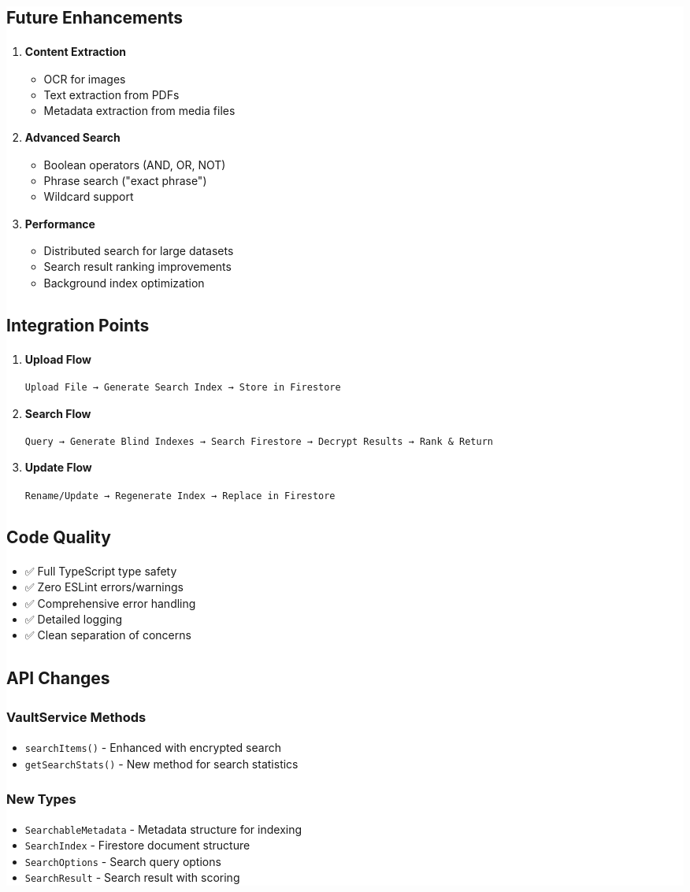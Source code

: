 ## Future Enhancements

1. **Content Extraction**
   - OCR for images
   - Text extraction from PDFs
   - Metadata extraction from media files

2. **Advanced Search**
   - Boolean operators (AND, OR, NOT)
   - Phrase search ("exact phrase")
   - Wildcard support

3. **Performance**
   - Distributed search for large datasets
   - Search result ranking improvements
   - Background index optimization

## Integration Points

1. **Upload Flow**
   ```
   Upload File → Generate Search Index → Store in Firestore
   ```

2. **Search Flow**
   ```
   Query → Generate Blind Indexes → Search Firestore → Decrypt Results → Rank & Return
   ```

3. **Update Flow**
   ```
   Rename/Update → Regenerate Index → Replace in Firestore
   ```

## Code Quality

- ✅ Full TypeScript type safety
- ✅ Zero ESLint errors/warnings
- ✅ Comprehensive error handling
- ✅ Detailed logging
- ✅ Clean separation of concerns

## API Changes

### VaultService Methods
- `searchItems()` - Enhanced with encrypted search
- `getSearchStats()` - New method for search statistics

### New Types
- `SearchableMetadata` - Metadata structure for indexing
- `SearchIndex` - Firestore document structure
- `SearchOptions` - Search query options
- `SearchResult` - Search result with scoring
